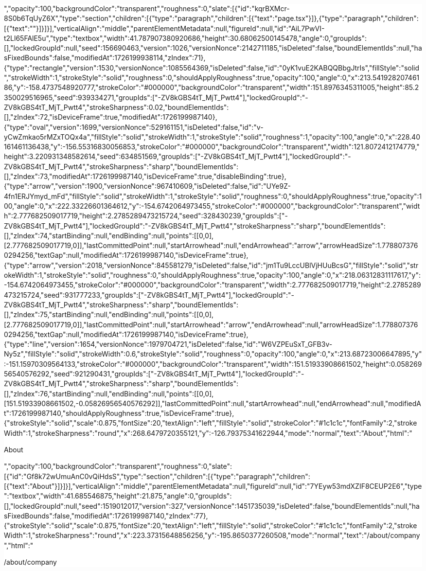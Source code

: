 </section>","opacity":100,"backgroundColor":"transparent","roughness":0,"slate":[{"id":"kqrBXMcr-8S0b6TqUyZ6X","type":"section","children":[{"type":"paragraph","children":[{"text":"page.tsx"}]},{"type":"paragraph","children":[{"text":""}]}]}],"verticalAlign":"middle","parentElementMetadata":null,"figureId":null,"id":"AiL7PwVI-t2Ll65FAlE5u","type":"textbox","width":41.787907380920686,"height":30.68062500145478,"angle":0,"groupIds":[],"lockedGroupId":null,"seed":156690463,"version":1026,"versionNonce":2142711185,"isDeleted":false,"boundElementIds":null,"hasFixedBounds":false,"modifiedAt":1726199938114,"zIndex":71},{"type":"rectangle","version":1530,"versionNonce":1085564369,"isDeleted":false,"id":"0yK1vuE2KABQQBbgJtrIs","fillStyle":"solid","strokeWidth":1,"strokeStyle":"solid","roughness":0,"shouldApplyRoughness":true,"opacity":100,"angle":0,"x":213.54192820746186,"y":-158.4737548920777,"strokeColor":"#000000","backgroundColor":"transparent","width":151.8976345311005,"height":85.2350029516965,"seed":939334271,"groupIds":["-ZV8kGBS4tT_MjT_Pwtt4"],"lockedGroupId":"-ZV8kGBS4tT_MjT_Pwtt4","strokeSharpness":0.02,"boundElementIds":[],"zIndex":72,"isDeviceFrame":true,"modifiedAt":1726199987140},{"type":"oval","version":1699,"versionNonce":529161151,"isDeleted":false,"id":"v-yCwZmkao5rMZxTOQx4a","fillStyle":"solid","strokeWidth":1,"strokeStyle":"solid","roughness":1,"opacity":100,"angle":0,"x":228.40161461136438,"y":-156.55316830056853,"strokeColor":"#000000","backgroundColor":"transparent","width":121.8072412174779,"height":3.220931348582614,"seed":634851569,"groupIds":["-ZV8kGBS4tT_MjT_Pwtt4"],"lockedGroupId":"-ZV8kGBS4tT_MjT_Pwtt4","strokeSharpness":"sharp","boundElementIds":[],"zIndex":73,"modifiedAt":1726199987140,"isDeviceFrame":true,"disableBinding":true},{"type":"arrow","version":1900,"versionNonce":967410609,"isDeleted":false,"id":"UYe9Z-4fn1ERJYmyd_mFd","fillStyle":"solid","strokeWidth":1,"strokeStyle":"solid","roughness":0,"shouldApplyRoughness":true,"opacity":100,"angle":0,"x":222.33226601364612,"y":-154.6742064973455,"strokeColor":"#000000","backgroundColor":"transparent","width":2.777682509017719,"height":2.2785289473215724,"seed":328430239,"groupIds":["-ZV8kGBS4tT_MjT_Pwtt4"],"lockedGroupId":"-ZV8kGBS4tT_MjT_Pwtt4","strokeSharpness":"sharp","boundElementIds":[],"zIndex":74,"startBinding":null,"endBinding":null,"points":[[0,0],[2.777682509017719,0]],"lastCommittedPoint":null,"startArrowhead":null,"endArrowhead":"arrow","arrowHeadSize":1.7788073760294256,"textGap":null,"modifiedAt":1726199987140,"isDeviceFrame":true},{"type":"arrow","version":2018,"versionNonce":845581279,"isDeleted":false,"id":"jm1Tu9LccUBlVjHUuBcsG","fillStyle":"solid","strokeWidth":1,"strokeStyle":"solid","roughness":0,"shouldApplyRoughness":true,"opacity":100,"angle":0,"x":218.06312831117617,"y":-154.6742064973455,"strokeColor":"#000000","backgroundColor":"transparent","width":2.777682509017719,"height":2.2785289473215724,"seed":931777233,"groupIds":["-ZV8kGBS4tT_MjT_Pwtt4"],"lockedGroupId":"-ZV8kGBS4tT_MjT_Pwtt4","strokeSharpness":"sharp","boundElementIds":[],"zIndex":75,"startBinding":null,"endBinding":null,"points":[[0,0],[2.777682509017719,0]],"lastCommittedPoint":null,"startArrowhead":"arrow","endArrowhead":null,"arrowHeadSize":1.7788073760294256,"textGap":null,"modifiedAt":1726199987140,"isDeviceFrame":true},{"type":"line","version":1654,"versionNonce":1979704721,"isDeleted":false,"id":"W6VZPEuSxT_GFB3v-Ny5z","fillStyle":"solid","strokeWidth":0.6,"strokeStyle":"solid","roughness":0,"opacity":100,"angle":0,"x":213.68723006647895,"y":-151.15970309564133,"strokeColor":"#000000","backgroundColor":"transparent","width":151.51933908661502,"height":0.05826956540576292,"seed":921290431,"groupIds":["-ZV8kGBS4tT_MjT_Pwtt4"],"lockedGroupId":"-ZV8kGBS4tT_MjT_Pwtt4","strokeSharpness":"sharp","boundElementIds":[],"zIndex":76,"startBinding":null,"endBinding":null,"points":[[0,0],[151.51933908661502,-0.05826956540576292]],"lastCommittedPoint":null,"startArrowhead":null,"endArrowhead":null,"modifiedAt":1726199987140,"shouldApplyRoughness":true,"isDeviceFrame":true},{"strokeStyle":"solid","scale":0.875,"fontSize":20,"textAlign":"left","fillStyle":"solid","strokeColor":"#1c1c1c","fontFamily":2,"strokeWidth":1,"strokeSharpness":"round","x":268.6479720355121,"y":-126.79375341622944,"mode":"normal","text":"About","html":"<section id=\"Gf8k72wUmuAnC0vQiHdsS\" data-slate-node=\"element\"><p data-slate-node=\"element\"><span data-slate-node=\"text\"><span data-slate-leaf=\"true\"><span data-slate-string=\"true\">About</span></span></span></p></section>","opacity":100,"backgroundColor":"transparent","roughness":0,"slate":[{"id":"Gf8k72wUmuAnC0vQiHdsS","type":"section","children":[{"type":"paragraph","children":[{"text":"About"}]}]}],"verticalAlign":"middle","parentElementMetadata":null,"figureId":null,"id":"7YEyw53mdXZIF8CEUP2E6","type":"textbox","width":41.685546875,"height":21.875,"angle":0,"groupIds":[],"lockedGroupId":null,"seed":1519012017,"version":327,"versionNonce":1451735039,"isDeleted":false,"boundElementIds":null,"hasFixedBounds":false,"modifiedAt":1726199987140,"zIndex":77},{"strokeStyle":"solid","scale":0.875,"fontSize":20,"textAlign":"left","fillStyle":"solid","strokeColor":"#1c1c1c","fontFamily":2,"strokeWidth":1,"strokeSharpness":"round","x":223.37315648856256,"y":-195.8650377260508,"mode":"normal","text":"/about/company","html":"<section id=\"mRT77fWvA5hm0fpcCbsSY\" data-slate-node=\"element\"><p data-slate-node=\"element\"><span data-slate-node=\"text\"><span data-slate-leaf=\"true\"><span data-slate-string=\"true\">/about/company</span></span></span></p>
